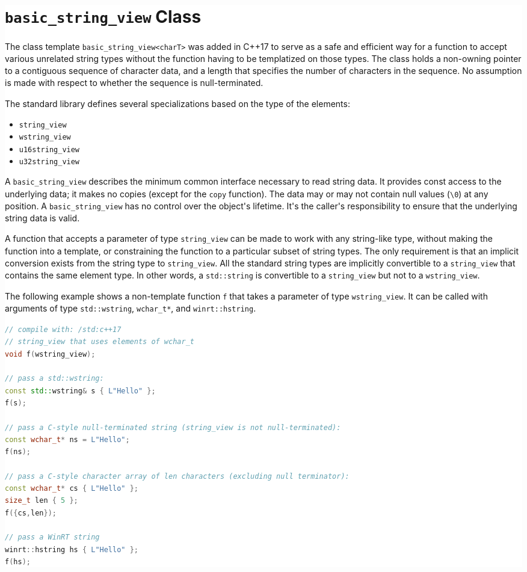 # `basic_string_view` Class

The class template `basic_string_view<charT>` was added in C++17 to serve as a safe and efficient way for a function to accept various unrelated string types without the function having to be templatized on those types. The class holds a non-owning pointer to a contiguous sequence of character data, and a length that specifies the number of characters in the sequence. No assumption is made with respect to whether the sequence is null-terminated.

The standard library defines several specializations based on the type of the elements:

- `string_view`
- `wstring_view`
- `u16string_view`
- `u32string_view`

A `basic_string_view` describes the minimum common interface necessary to read string data. It provides const access to the underlying data; it makes no copies (except for the `copy` function). The data may or may not contain null values (`\0`) at any position. A `basic_string_view` has no control over the object's lifetime. It's the caller's responsibility to ensure that the underlying string data is valid.

A function that accepts a parameter of type `string_view` can be made to work with any string-like type, without making the function into a template, or constraining the function to a particular subset of string types. The only requirement is that an implicit conversion exists from the string type to `string_view`. All the standard string types are implicitly convertible to a `string_view` that contains the same element type. In other words, a `std::string` is convertible to a `string_view` but not to a `wstring_view`.

The following example shows a non-template function `f` that takes a parameter of type `wstring_view`. It can be called with arguments of type `std::wstring`, `wchar_t*`, and `winrt::hstring`.

```cpp
// compile with: /std:c++17
// string_view that uses elements of wchar_t
void f(wstring_view);

// pass a std::wstring:
const std::wstring& s { L"Hello" };
f(s);

// pass a C-style null-terminated string (string_view is not null-terminated):
const wchar_t* ns = L"Hello";
f(ns);

// pass a C-style character array of len characters (excluding null terminator):
const wchar_t* cs { L"Hello" };
size_t len { 5 };
f({cs,len});

// pass a WinRT string
winrt::hstring hs { L"Hello" };
f(hs);
```

